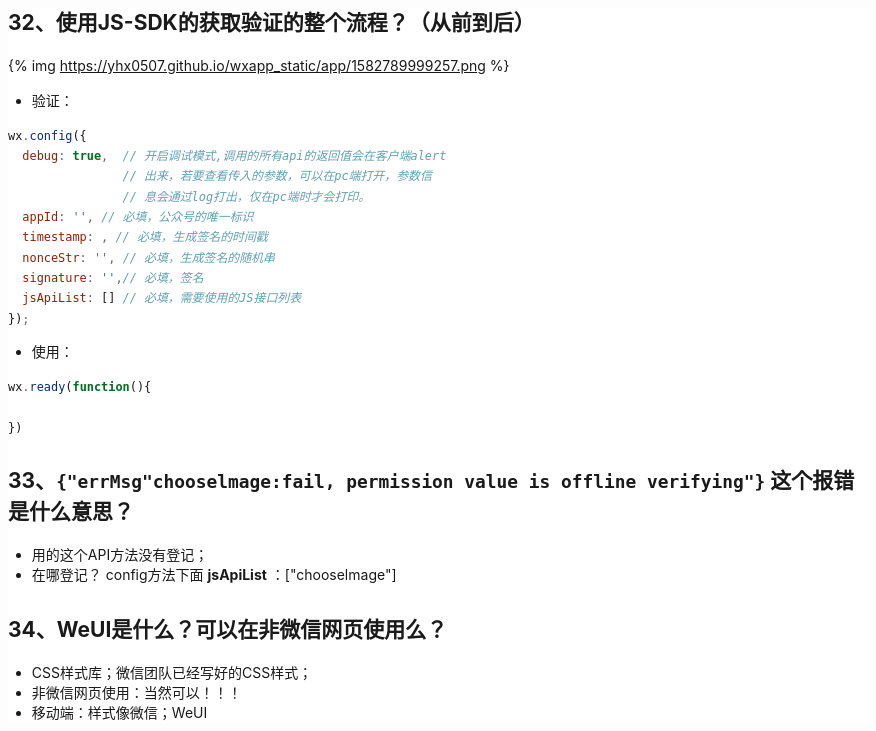 ## 32、使用JS-SDK的获取验证的整个流程？（从前到后）
{% img https://yhx0507.github.io/wxapp_static/app/1582789999257.png %}
- 验证：
```js
wx.config({
  debug: true,  // 开启调试模式,调用的所有api的返回值会在客户端alert
                // 出来，若要查看传入的参数，可以在pc端打开，参数信
                // 息会通过log打出，仅在pc端时才会打印。
  appId: '', // 必填，公众号的唯一标识
  timestamp: , // 必填，生成签名的时间戳
  nonceStr: '', // 必填，生成签名的随机串
  signature: '',// 必填，签名
  jsApiList: [] // 必填，需要使用的JS接口列表
});
```
- 使用：
```js
wx.ready(function(){

})
```

## 33、`{"errMsg"chooselmage:fail, permission value is offline verifying"}` 这个报错是什么意思？
- 用的这个API方法没有登记；
- 在哪登记？ config方法下面 **jsApiList** ：["chooselmage"]

## 34、WeUI是什么？可以在非微信网页使用么？
- CSS样式库；微信团队已经写好的CSS样式；
- 非微信网页使用：当然可以！！！
- 移动端：样式像微信；WeUI

